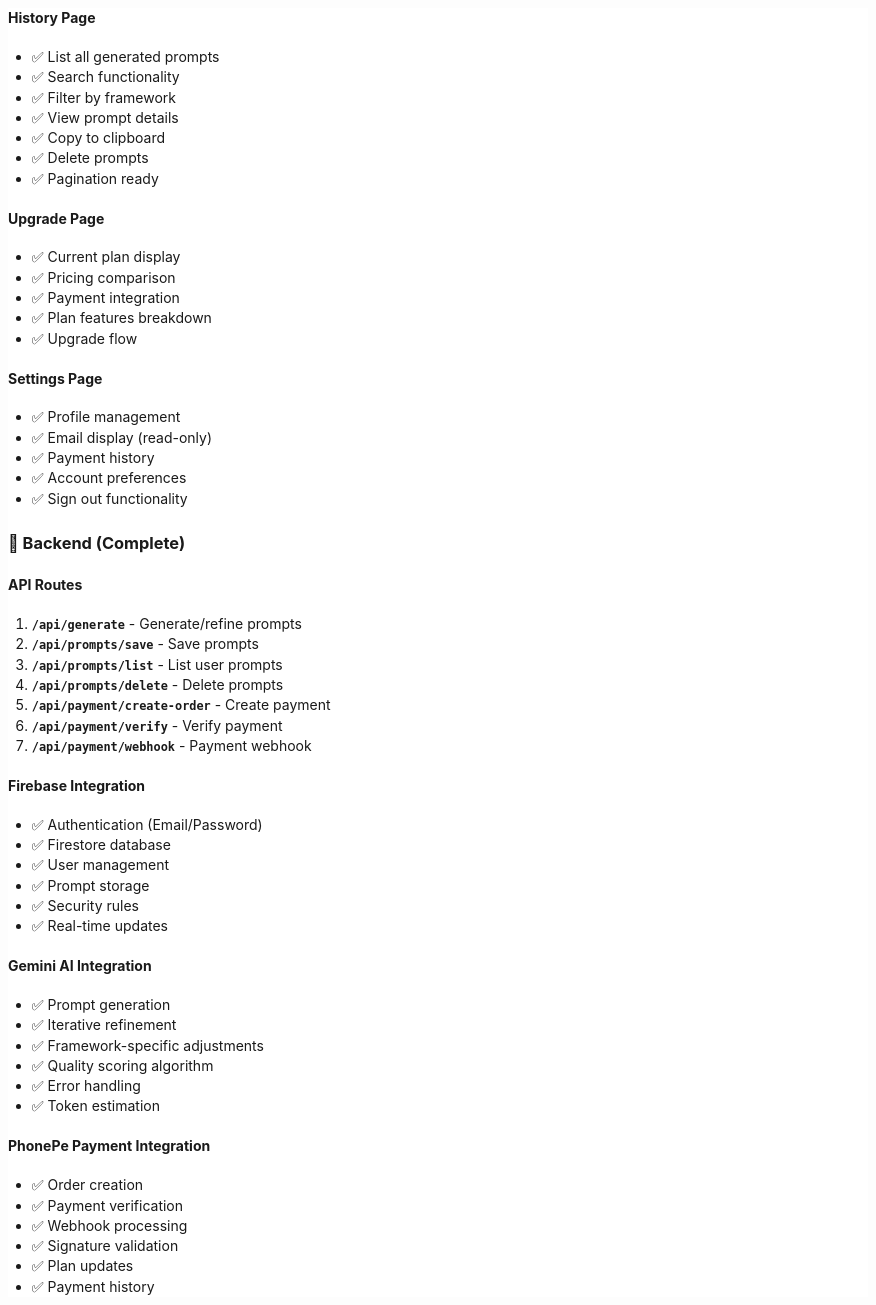 #### History Page
- ✅ List all generated prompts
- ✅ Search functionality
- ✅ Filter by framework
- ✅ View prompt details
- ✅ Copy to clipboard
- ✅ Delete prompts
- ✅ Pagination ready

#### Upgrade Page
- ✅ Current plan display
- ✅ Pricing comparison
- ✅ Payment integration
- ✅ Plan features breakdown
- ✅ Upgrade flow

#### Settings Page
- ✅ Profile management
- ✅ Email display (read-only)
- ✅ Payment history
- ✅ Account preferences
- ✅ Sign out functionality

### 🔧 Backend (Complete)

#### API Routes
1. **`/api/generate`** - Generate/refine prompts
2. **`/api/prompts/save`** - Save prompts
3. **`/api/prompts/list`** - List user prompts
4. **`/api/prompts/delete`** - Delete prompts
5. **`/api/payment/create-order`** - Create payment
6. **`/api/payment/verify`** - Verify payment
7. **`/api/payment/webhook`** - Payment webhook

#### Firebase Integration
- ✅ Authentication (Email/Password)
- ✅ Firestore database
- ✅ User management
- ✅ Prompt storage
- ✅ Security rules
- ✅ Real-time updates

#### Gemini AI Integration
- ✅ Prompt generation
- ✅ Iterative refinement
- ✅ Framework-specific adjustments
- ✅ Quality scoring algorithm
- ✅ Error handling
- ✅ Token estimation

#### PhonePe Payment Integration
- ✅ Order creation
- ✅ Payment verification
- ✅ Webhook processing
- ✅ Signature validation
- ✅ Plan updates
- ✅ Payment history

